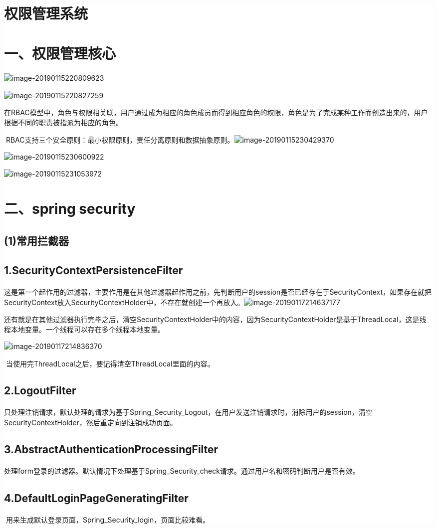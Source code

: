 # 权限管理系统

# 一、权限管理核心

![image-20190115220809623](https://learningpics.oss-cn-shenzhen.aliyuncs.com/images/image-20190115220809623-7561289.png)

![image-20190115220827259](https://learningpics.oss-cn-shenzhen.aliyuncs.com/images/image-20190115220827259-7561307.png)

​	在RBAC模型中，角色与权限相关联，用户通过成为相应的角色成员而得到相应角色的权限，角色是为了完成某种工作而创造出来的，用户根据不同的职责被指派为相应的角色。

​	RBAC支持三个安全原则：最小权限原则，责任分离原则和数据抽象原则。![image-20190115230429370](https://learningpics.oss-cn-shenzhen.aliyuncs.com/images/image-20190115230429370-7564669.png)

![image-20190115230600922](https://learningpics.oss-cn-shenzhen.aliyuncs.com/images/image-20190115230600922-7564760.png)

![image-20190115231053972](https://learningpics.oss-cn-shenzhen.aliyuncs.com/images/image-20190115231053972-7565053.png)

# 二、spring security

## (1)常用拦截器

## 1.SecurityContextPersistenceFilter

​	这是第一个起作用的过滤器，主要作用是在其他过滤器起作用之前，先判断用户的session是否已经存在于SecurityContext，如果存在就把SecurityContext放入SecurityContextHolder中，不存在就创建一个再放入。![image-20190117214637177](https://learningpics.oss-cn-shenzhen.aliyuncs.com/images/image-20190117214637177.png)

​	还有就是在其他过滤器执行完毕之后，清空SecurityContextHolder中的内容，因为SecurityContextHolder是基于ThreadLocal，这是线程本地变量。一个线程可以存在多个线程本地变量。

![image-20190117214836370](https://learningpics.oss-cn-shenzhen.aliyuncs.com/images/image-20190117214836370.png)

​	当使用完ThreadLocal之后，要记得清空ThreadLocal里面的内容。

## 2.LogoutFilter

​	只处理注销请求，默认处理的请求为基于Spring_Security_Logout，在用户发送注销请求时，消除用户的session，清空SecurityContextHolder，然后重定向到注销成功页面。

## 3.AbstractAuthenticationProcessingFilter

​	处理form登录的过滤器。默认情况下处理基于Spring_Security_check请求。通过用户名和密码判断用户是否有效。

## 4.DefaultLoginPageGeneratingFilter

​	用来生成默认登录页面，Spring_Security_login，页面比较难看。
